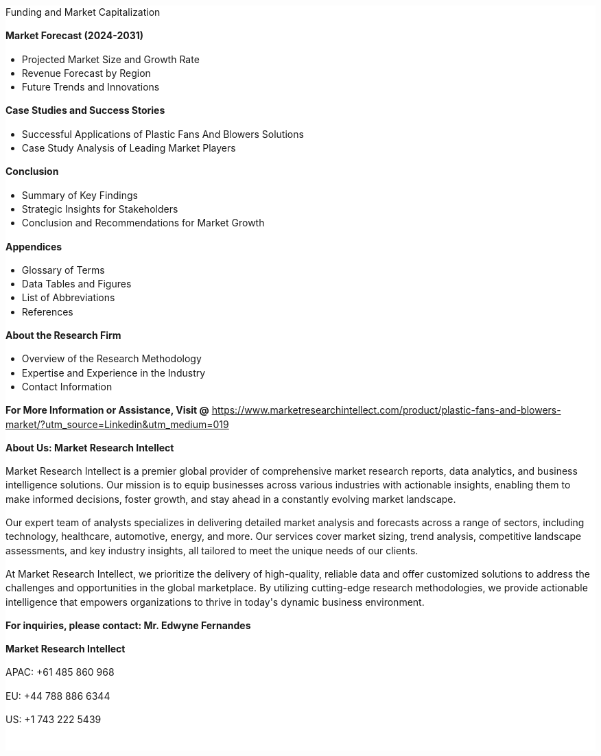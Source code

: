 Funding and Market Capitalization</li></ul><p><strong>Market Forecast (2024-2031)</strong></p><ul><li>Projected Market Size and Growth Rate</li><li>Revenue Forecast by Region</li><li>Future Trends and Innovations</li></ul><p><strong>Case Studies and Success Stories</strong></p><ul><li>Successful Applications of Plastic Fans And Blowers Solutions</li><li>Case Study Analysis of Leading Market Players</li></ul><p><strong>Conclusion</strong></p><ul><li>Summary of Key Findings</li><li>Strategic Insights for Stakeholders</li><li>Conclusion and Recommendations for Market Growth</li></ul><p><strong>Appendices</strong></p><ul><li>Glossary of Terms</li><li>Data Tables and Figures</li><li>List of Abbreviations</li><li>References</li></ul><p><strong>About the Research Firm</strong></p><ul><li>Overview of the Research Methodology</li><li>Expertise and Experience in the Industry</li><li>Contact Information</li></ul></div><div class="article-main__content" data-test-id="publishing-text-block"><p><span class="font-[700]"><strong>For More Information or Assistance, Visit @</strong>&nbsp;<a href="https://www.marketresearchintellect.com/product/plastic-fans-and-blowers-market/?utm_source=Linkedin&utm_medium=019">https://www.marketresearchintellect.com/product/plastic-fans-and-blowers-market/?utm_source=Linkedin&utm_medium=019</a></span></p><p><strong>About Us: Market Research Intellect</strong></p><p>Market Research Intellect is a premier global provider of comprehensive market research reports, data analytics, and business intelligence solutions. Our mission is to equip businesses across various industries with actionable insights, enabling them to make informed decisions, foster growth, and stay ahead in a constantly evolving market landscape.</p><p>Our expert team of analysts specializes in delivering detailed market analysis and forecasts across a range of sectors, including technology, healthcare, automotive, energy, and more. Our services cover market sizing, trend analysis, competitive landscape assessments, and key industry insights, all tailored to meet the unique needs of our clients.</p><p>At Market Research Intellect, we prioritize the delivery of high-quality, reliable data and offer customized solutions to address the challenges and opportunities in the global marketplace. By utilizing cutting-edge research methodologies, we provide actionable intelligence that empowers organizations to thrive in today's dynamic business environment.</p><p><strong>For inquiries, please contact: Mr. Edwyne Fernandes</strong></p><p><strong>Market Research Intellect</strong></p><p>APAC: +61 485 860 968</p><p>EU: +44 788 886 6344</p><p>US: +1 743 222 5439</p></div><div class="article-main__content" data-test-id="publishing-text-block">&nbsp;</div>
